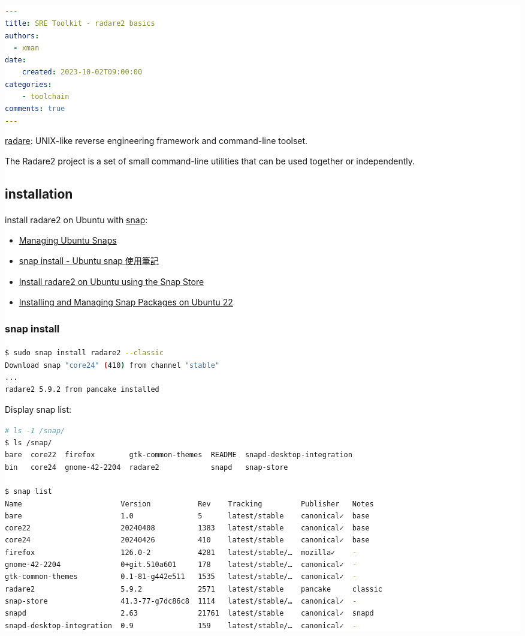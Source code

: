 ```yaml
---
title: SRE Toolkit - radare2 basics
authors:
  - xman
date:
    created: 2023-10-02T09:00:00
categories:
    - toolchain
comments: true
---
```


[radare](https://www.radare.org/n/): UNIX-like reverse engineering framework and command-line toolset.

The Radare2 project is a set of small command-line utilities that can be used together or independently.



## installation

install radare2 on Ubuntu with [snap](https://ubuntu.com/core/services/guide/snaps-intro):

- [Managing Ubuntu Snaps](https://hackernoon.com/managing-ubuntu-snaps-the-stuff-no-one-tells-you-625dfbe4b26c)
- [snap install - Ubuntu snap 使用筆記](https://foreachsam.github.io/book-util-snap/book/content/command/snap-install/)

- [Install radare2 on Ubuntu using the Snap Store](https://snapcraft.io/install/radare2/ubuntu)
- [Installing and Managing Snap Packages on Ubuntu 22](https://reintech.io/blog/installing-managing-snap-packages-ubuntu-22)

### snap install

```bash
$ sudo snap install radare2 --classic
Download snap "core24" (410) from channel "stable"
...
radare2 5.9.2 from pancake installed
```

Display snap list:

```bash
# ls -1 /snap/
$ ls /snap/
bare  core22  firefox        gtk-common-themes  README  snapd-desktop-integration
bin   core24  gnome-42-2204  radare2            snapd   snap-store

$ snap list
Name                       Version           Rev    Tracking         Publisher   Notes
bare                       1.0               5      latest/stable    canonical✓  base
core22                     20240408          1383   latest/stable    canonical✓  base
core24                     20240426          410    latest/stable    canonical✓  base
firefox                    126.0-2           4281   latest/stable/…  mozilla✓    -
gnome-42-2204              0+git.510a601     178    latest/stable/…  canonical✓  -
gtk-common-themes          0.1-81-g442e511   1535   latest/stable/…  canonical✓  -
radare2                    5.9.2             2571   latest/stable    pancake     classic
snap-store                 41.3-77-g7dc86c8  1114   latest/stable/…  canonical✓  -
snapd                      2.63              21761  latest/stable    canonical✓  snapd
snapd-desktop-integration  0.9               159    latest/stable/…  canonical✓  -
```
